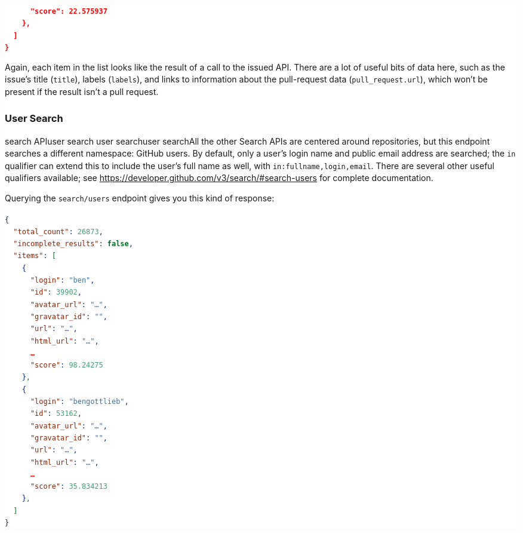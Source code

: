 ``` json
      "score": 22.575937
    },
  ]
}
```

Again, each item in the list looks like the result of a call to the
issued API. There are a lot of useful bits of data here, such as the
issue’s title (`title`), labels (`labels`), and links to information
about the pull-request data (`pull_request.url`), which won’t be present
if the result isn’t a pull request.

### User Search

search APIuser search user searchuser searchAll the other Search APIs
are centered around repositories, but this endpoint searches a different
namespace: GitHub users. By default, only a user’s login name and public
email address are searched; the `in` qualifier can extend this to
include the user’s full name as well, with `in:fullname,login,email`.
There are several other useful qualifiers available; see
<https://developer.github.com/v3/search/#search-users> for complete
documentation.

Querying the `search/users` endpoint gives you this kind of response:

``` json
{
  "total_count": 26873,
  "incomplete_results": false,
  "items": [
    {
      "login": "ben",
      "id": 39902,
      "avatar_url": "…",
      "gravatar_id": "",
      "url": "…",
      "html_url": "…",
      …
      "score": 98.24275
    },
    {
      "login": "bengottlieb",
      "id": 53162,
      "avatar_url": "…",
      "gravatar_id": "",
      "url": "…",
      "html_url": "…",
      …
      "score": 35.834213
    },
  ]
}
```
